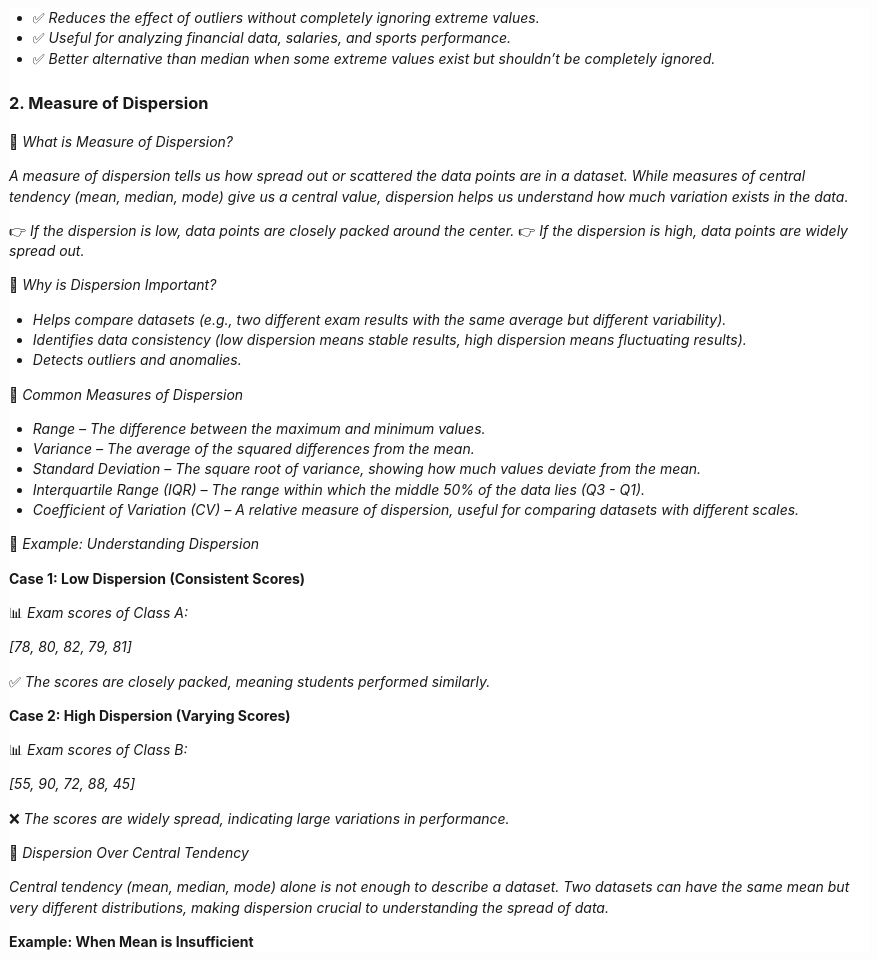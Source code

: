 - ✅ *Reduces the effect of outliers without completely ignoring extreme values.*
- ✅ *Useful for analyzing financial data, salaries, and sports performance.*
- ✅ *Better alternative than median when some extreme values exist but shouldn’t be completely ignored.*

### 2. Measure of Dispersion

📌 *What is Measure of Dispersion?*

*A measure of dispersion tells us how spread out or scattered the data points are in a dataset. While measures of central tendency (mean, median, mode) give us a central value, dispersion helps us understand how much variation exists in the data.*

👉 *If the dispersion is low, data points are closely packed around the center.*
👉 *If the dispersion is high, data points are widely spread out.*

📌 *Why is Dispersion Important?*

- *Helps compare datasets (e.g., two different exam results with the same average but different variability).*
- *Identifies data consistency (low dispersion means stable results, high dispersion means fluctuating results).*
- *Detects outliers and anomalies.*

📌 *Common Measures of Dispersion*

- *Range – The difference between the maximum and minimum values.*
- *Variance – The average of the squared differences from the mean.*
- *Standard Deviation – The square root of variance, showing how much values deviate from the mean.*
- *Interquartile Range (IQR) – The range within which the middle 50% of the data lies (Q3 - Q1).*
- *Coefficient of Variation (CV) – A relative measure of dispersion, useful for comparing datasets with different scales.*

📌 *Example: Understanding Dispersion*

**Case 1: Low Dispersion (Consistent Scores)**

📊 *Exam scores of Class A:*

*[78, 80, 82, 79, 81]*

✅ *The scores are closely packed, meaning students performed similarly.*

**Case 2: High Dispersion (Varying Scores)**

📊 *Exam scores of Class B:*

*[55, 90, 72, 88, 45]*

❌ *The scores are widely spread, indicating large variations in performance.*


📌 *Dispersion Over Central Tendency*

*Central tendency (mean, median, mode) alone is not enough to describe a dataset. Two datasets can have the same mean but very different distributions, making dispersion crucial to understanding the spread of data.*

**Example: When Mean is Insufficient**
